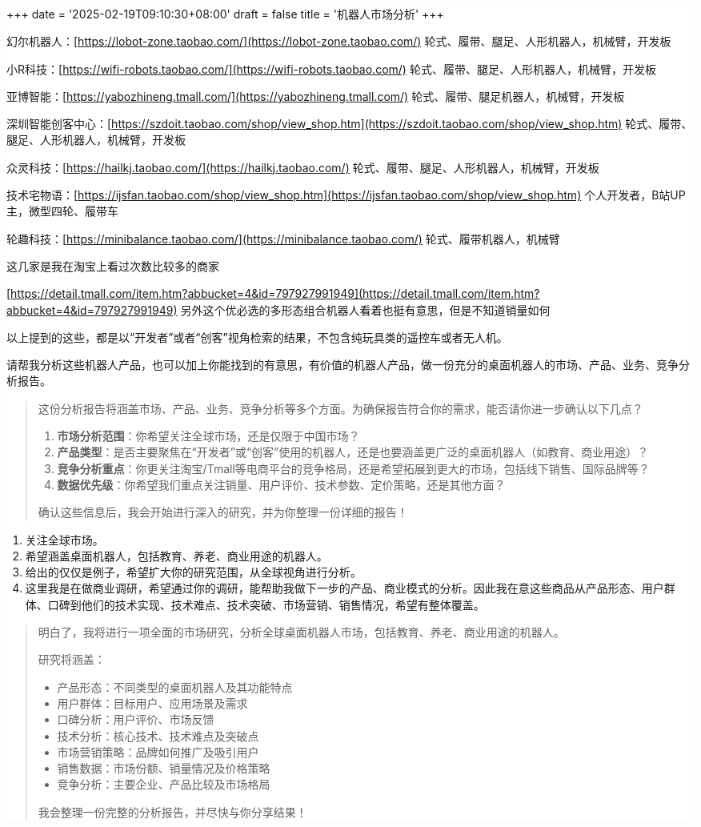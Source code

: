 +++
date = '2025-02-19T09:10:30+08:00'
draft = false
title = '机器人市场分析'
+++

幻尔机器人：[https://lobot-zone.taobao.com/](https://lobot-zone.taobao.com/) 轮式、履带、腿足、人形机器人，机械臂，开发板

小R科技：[https://wifi-robots.taobao.com/](https://wifi-robots.taobao.com/) 轮式、履带、腿足、人形机器人，机械臂，开发板

亚博智能：[https://yabozhineng.tmall.com/](https://yabozhineng.tmall.com/) 轮式、履带、腿足机器人，机械臂，开发板

深圳智能创客中心：[https://szdoit.taobao.com/shop/view_shop.htm](https://szdoit.taobao.com/shop/view_shop.htm) 轮式、履带、腿足、人形机器人，机械臂，开发板

众灵科技：[https://hailkj.taobao.com/](https://hailkj.taobao.com/) 轮式、履带、腿足、人形机器人，机械臂，开发板

技术宅物语：[https://ijsfan.taobao.com/shop/view_shop.htm](https://ijsfan.taobao.com/shop/view_shop.htm) 个人开发者，B站UP主，微型四轮、履带车

轮趣科技：[https://minibalance.taobao.com/](https://minibalance.taobao.com/) 轮式、履带机器人，机械臂

这几家是我在淘宝上看过次数比较多的商家

[https://detail.tmall.com/item.htm?abbucket=4&id=797927991949](https://detail.tmall.com/item.htm?abbucket=4&id=797927991949) 另外这个优必选的多形态组合机器人看着也挺有意思，但是不知道销量如何

以上提到的这些，都是以“开发者”或者“创客”视角检索的结果，不包含纯玩具类的遥控车或者无人机。

请帮我分析这些机器人产品，也可以加上你能找到的有意思，有价值的机器人产品，做一份充分的桌面机器人的市场、产品、业务、竞争分析报告。

> 这份分析报告将涵盖市场、产品、业务、竞争分析等多个方面。为确保报告符合你的需求，能否请你进一步确认以下几点？
> 
> 1. **市场分析范围**：你希望关注全球市场，还是仅限于中国市场？
> 2. **产品类型**：是否主要聚焦在“开发者”或“创客”使用的机器人，还是也要涵盖更广泛的桌面机器人（如教育、商业用途）？
> 3. **竞争分析重点**：你更关注淘宝/Tmall等电商平台的竞争格局，还是希望拓展到更大的市场，包括线下销售、国际品牌等？
> 4. **数据优先级**：你希望我们重点关注销量、用户评价、技术参数、定价策略，还是其他方面？
> 
> 确认这些信息后，我会开始进行深入的研究，并为你整理一份详细的报告！

1. 关注全球市场。
2. 希望涵盖桌面机器人，包括教育、养老、商业用途的机器人。
3. 给出的仅仅是例子，希望扩大你的研究范围，从全球视角进行分析。
4. 这里我是在做商业调研，希望通过你的调研，能帮助我做下一步的产品、商业模式的分析。因此我在意这些商品从产品形态、用户群体、口碑到他们的技术实现、技术难点、技术突破、市场营销、销售情况，希望有整体覆盖。

> 明白了，我将进行一项全面的市场研究，分析全球桌面机器人市场，包括教育、养老、商业用途的机器人。
> 
> 研究将涵盖：
> 
> - 产品形态：不同类型的桌面机器人及其功能特点
> - 用户群体：目标用户、应用场景及需求
> - 口碑分析：用户评价、市场反馈
> - 技术分析：核心技术、技术难点及突破点
> - 市场营销策略：品牌如何推广及吸引用户
> - 销售数据：市场份额、销量情况及价格策略
> - 竞争分析：主要企业、产品比较及市场格局
> 
> 我会整理一份完整的分析报告，并尽快与你分享结果！
